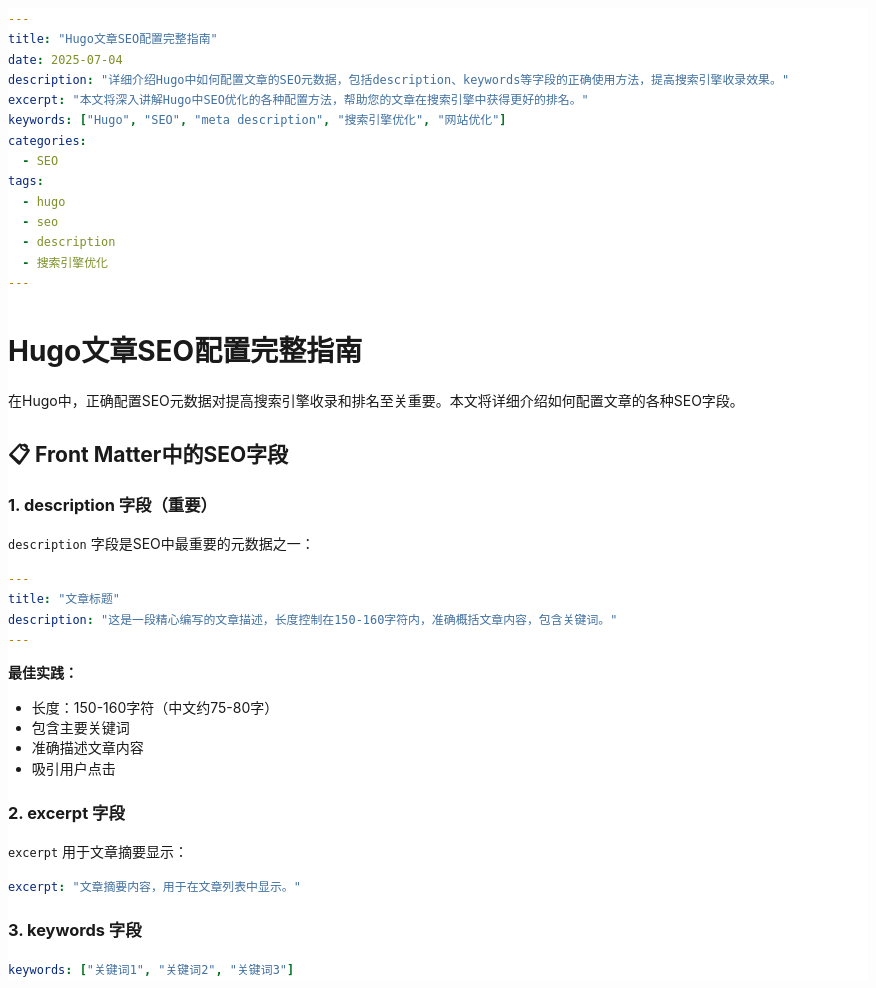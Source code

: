 ```yaml
---
title: "Hugo文章SEO配置完整指南"
date: 2025-07-04
description: "详细介绍Hugo中如何配置文章的SEO元数据，包括description、keywords等字段的正确使用方法，提高搜索引擎收录效果。"
excerpt: "本文将深入讲解Hugo中SEO优化的各种配置方法，帮助您的文章在搜索引擎中获得更好的排名。"
keywords: ["Hugo", "SEO", "meta description", "搜索引擎优化", "网站优化"]
categories:
  - SEO
tags:
  - hugo
  - seo
  - description
  - 搜索引擎优化
---
```


# Hugo文章SEO配置完整指南

在Hugo中，正确配置SEO元数据对提高搜索引擎收录和排名至关重要。本文将详细介绍如何配置文章的各种SEO字段。

## 📋 Front Matter中的SEO字段

### 1. description 字段（重要）

`description` 字段是SEO中最重要的元数据之一：

```yaml
---
title: "文章标题"
description: "这是一段精心编写的文章描述，长度控制在150-160字符内，准确概括文章内容，包含关键词。"
---
```

**最佳实践：**
- 长度：150-160字符（中文约75-80字）
- 包含主要关键词
- 准确描述文章内容
- 吸引用户点击

### 2. excerpt 字段

`excerpt` 用于文章摘要显示：

```yaml
excerpt: "文章摘要内容，用于在文章列表中显示。"
```

### 3. keywords 字段

```yaml
keywords: ["关键词1", "关键词2", "关键词3"]
```
